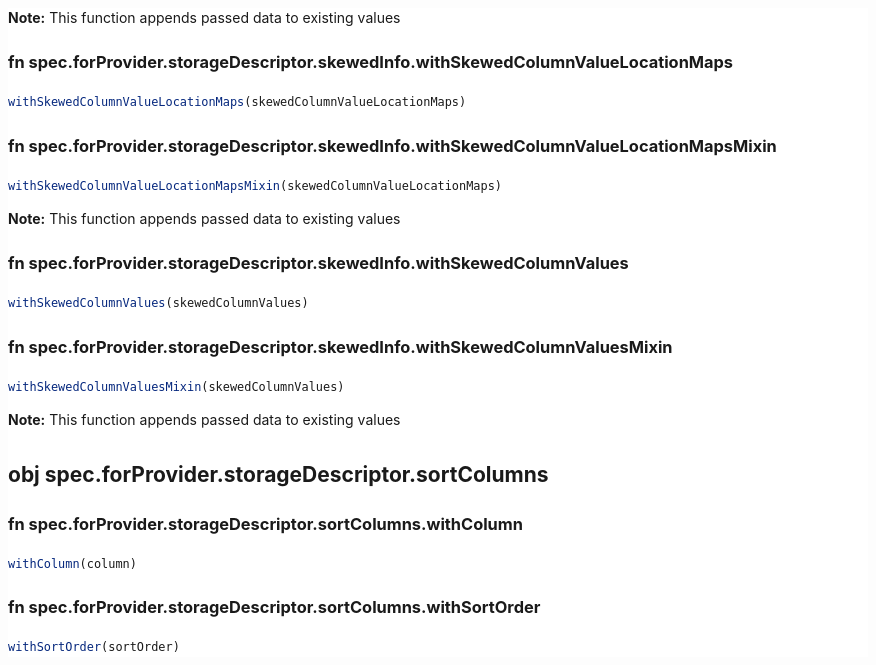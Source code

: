
**Note:** This function appends passed data to existing values

### fn spec.forProvider.storageDescriptor.skewedInfo.withSkewedColumnValueLocationMaps

```ts
withSkewedColumnValueLocationMaps(skewedColumnValueLocationMaps)
```



### fn spec.forProvider.storageDescriptor.skewedInfo.withSkewedColumnValueLocationMapsMixin

```ts
withSkewedColumnValueLocationMapsMixin(skewedColumnValueLocationMaps)
```



**Note:** This function appends passed data to existing values

### fn spec.forProvider.storageDescriptor.skewedInfo.withSkewedColumnValues

```ts
withSkewedColumnValues(skewedColumnValues)
```



### fn spec.forProvider.storageDescriptor.skewedInfo.withSkewedColumnValuesMixin

```ts
withSkewedColumnValuesMixin(skewedColumnValues)
```



**Note:** This function appends passed data to existing values

## obj spec.forProvider.storageDescriptor.sortColumns



### fn spec.forProvider.storageDescriptor.sortColumns.withColumn

```ts
withColumn(column)
```



### fn spec.forProvider.storageDescriptor.sortColumns.withSortOrder

```ts
withSortOrder(sortOrder)
```
